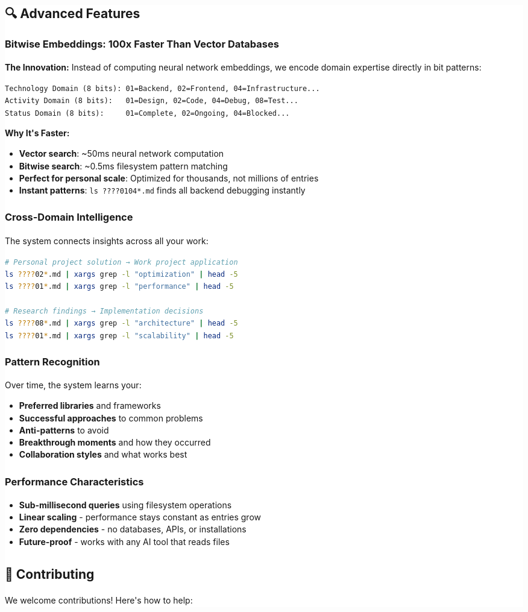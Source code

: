 ## 🔍 Advanced Features

### Bitwise Embeddings: 100x Faster Than Vector Databases

**The Innovation:**
Instead of computing neural network embeddings, we encode domain expertise directly in bit patterns:

```
Technology Domain (8 bits): 01=Backend, 02=Frontend, 04=Infrastructure...
Activity Domain (8 bits):   01=Design, 02=Code, 04=Debug, 08=Test...
Status Domain (8 bits):     01=Complete, 02=Ongoing, 04=Blocked...
```

**Why It's Faster:**
- **Vector search**: ~50ms neural network computation
- **Bitwise search**: ~0.5ms filesystem pattern matching
- **Perfect for personal scale**: Optimized for thousands, not millions of entries
- **Instant patterns**: `ls ????0104*.md` finds all backend debugging instantly

### Cross-Domain Intelligence

The system connects insights across all your work:

```bash
# Personal project solution → Work project application
ls ????02*.md | xargs grep -l "optimization" | head -5
ls ????01*.md | xargs grep -l "performance" | head -5

# Research findings → Implementation decisions
ls ????08*.md | xargs grep -l "architecture" | head -5
ls ????01*.md | xargs grep -l "scalability" | head -5
```

### Pattern Recognition

Over time, the system learns your:
- **Preferred libraries** and frameworks
- **Successful approaches** to common problems
- **Anti-patterns** to avoid
- **Breakthrough moments** and how they occurred
- **Collaboration styles** and what works best

### Performance Characteristics

- **Sub-millisecond queries** using filesystem operations
- **Linear scaling** - performance stays constant as entries grow
- **Zero dependencies** - no databases, APIs, or installations
- **Future-proof** - works with any AI tool that reads files

## 🤝 Contributing

We welcome contributions! Here's how to help:
